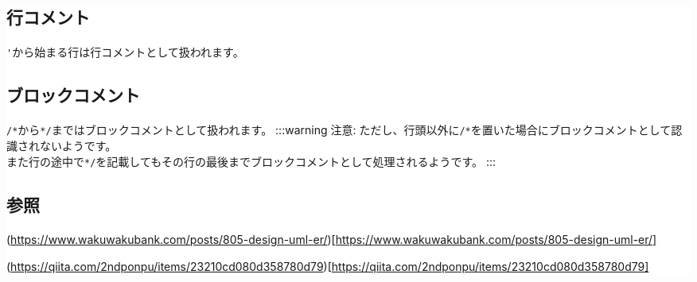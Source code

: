 ## 行コメント

`'`から始まる行は行コメントとして扱われます。

## ブロックコメント

`/*`から`*/`まではブロックコメントとして扱われます。
:::warning
注意: ただし、行頭以外に`/*`を置いた場合にブロックコメントとして認識されないようです。<br />
また行の途中で`*/`を記載してもその行の最後までブロックコメントとして処理されるようです。
:::

## 参照

(https://www.wakuwakubank.com/posts/805-design-uml-er/)[https://www.wakuwakubank.com/posts/805-design-uml-er/]

(https://qiita.com/2ndponpu/items/23210cd080d358780d79)[https://qiita.com/2ndponpu/items/23210cd080d358780d79]
